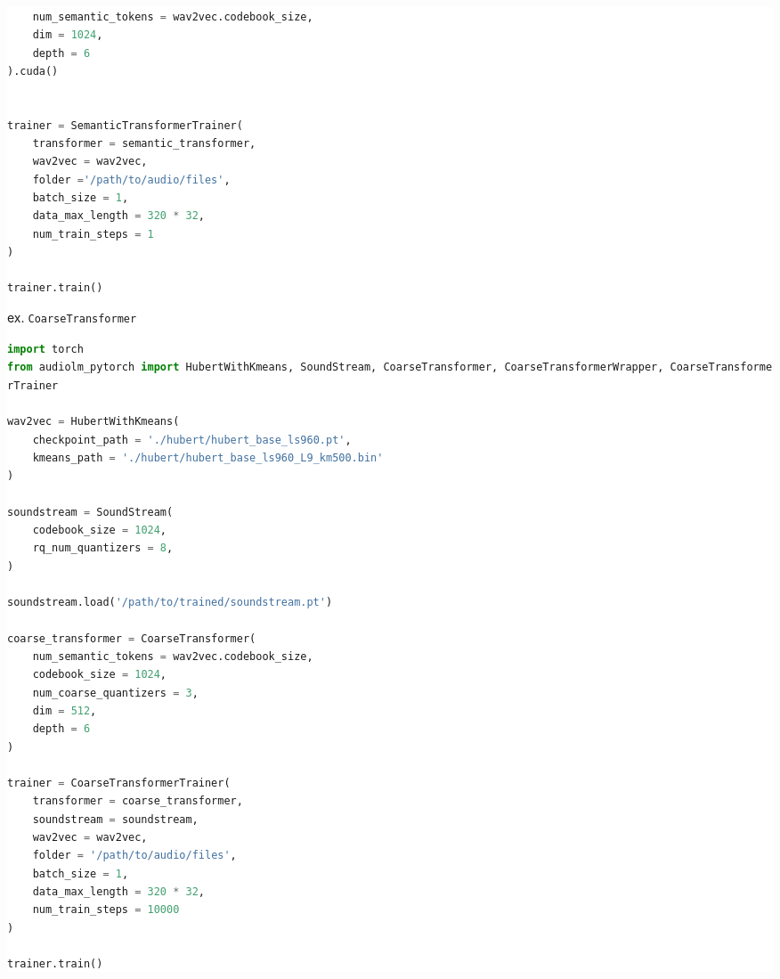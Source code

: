 ```python
    num_semantic_tokens = wav2vec.codebook_size,
    dim = 1024,
    depth = 6
).cuda()


trainer = SemanticTransformerTrainer(
    transformer = semantic_transformer,
    wav2vec = wav2vec,
    folder ='/path/to/audio/files',
    batch_size = 1,
    data_max_length = 320 * 32,
    num_train_steps = 1
)

trainer.train()
```

ex. `CoarseTransformer`

```python
import torch
from audiolm_pytorch import HubertWithKmeans, SoundStream, CoarseTransformer, CoarseTransformerWrapper, CoarseTransformerTrainer

wav2vec = HubertWithKmeans(
    checkpoint_path = './hubert/hubert_base_ls960.pt',
    kmeans_path = './hubert/hubert_base_ls960_L9_km500.bin'
)

soundstream = SoundStream(
    codebook_size = 1024,
    rq_num_quantizers = 8,
)

soundstream.load('/path/to/trained/soundstream.pt')

coarse_transformer = CoarseTransformer(
    num_semantic_tokens = wav2vec.codebook_size,
    codebook_size = 1024,
    num_coarse_quantizers = 3,
    dim = 512,
    depth = 6
)

trainer = CoarseTransformerTrainer(
    transformer = coarse_transformer,
    soundstream = soundstream,
    wav2vec = wav2vec,
    folder = '/path/to/audio/files',
    batch_size = 1,
    data_max_length = 320 * 32,
    num_train_steps = 10000
)

trainer.train()
```
